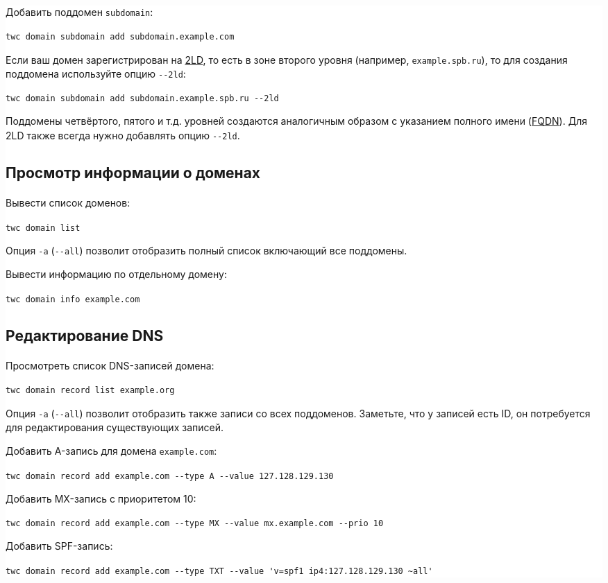 Добавить поддомен `subdomain`:

```
twc domain subdomain add subdomain.example.com
```

Если ваш домен зарегистрирован на [2LD](https://en.wikipedia.org/wiki/Second-level_domain), то есть в зоне второго уровня (например, `example.spb.ru`), то для создания поддомена используйте опцию `--2ld`:

```
twc domain subdomain add subdomain.example.spb.ru --2ld
```

Поддомены четвёртого, пятого и т.д. уровней создаются аналогичным образом с указанием полного имени ([FQDN](https://ru.wikipedia.org/wiki/FQDN)). Для 2LD также всегда нужно добавлять опцию `--2ld`.

## Просмотр информации о доменах

Вывести список доменов:

```
twc domain list
```

Опция `-a` (`--all`) позволит отобразить полный список включающий все поддомены.

Вывести информацию по отдельному домену:

```
twc domain info example.com
```

## Редактирование DNS

Просмотреть список DNS-записей домена:

```
twc domain record list example.org
```

Опция `-a` (`--all`) позволит отобразить также записи со всех поддоменов. Заметьте, что у записей есть ID, он потребуется для редактирования существующих записей.

Добавить A-запись для домена `example.com`:

```
twc domain record add example.com --type A --value 127.128.129.130
```

Добавить MX-запись с приоритетом 10:

```
twc domain record add example.com --type MX --value mx.example.com --prio 10
```

Добавить SPF-запись:

```
twc domain record add example.com --type TXT --value 'v=spf1 ip4:127.128.129.130 ~all'
```
